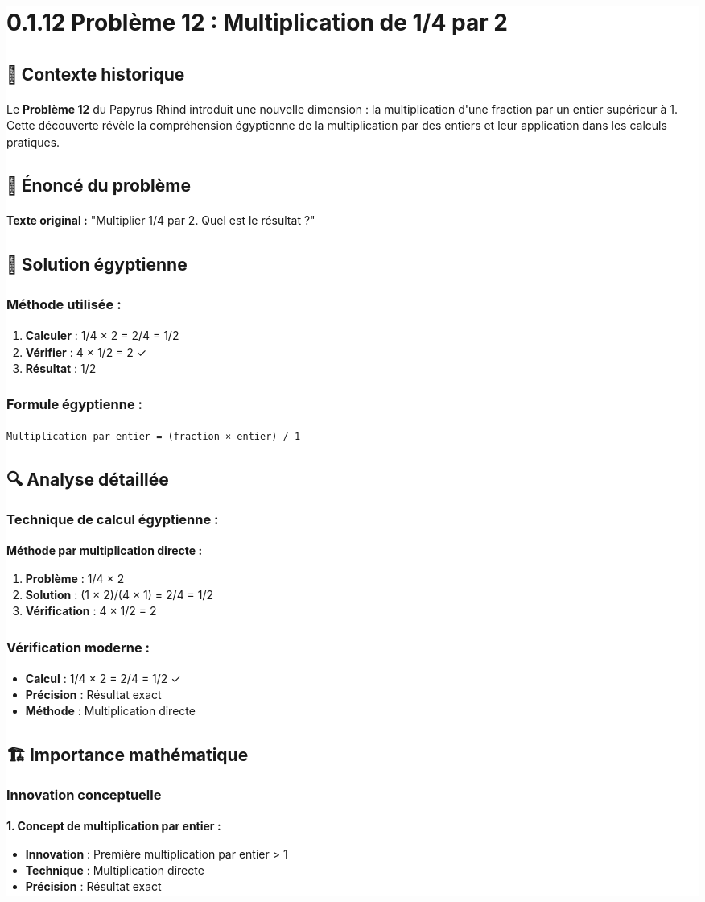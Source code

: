 # 0.1.12 Problème 12 : Multiplication de 1/4 par 2

## 🏺 Contexte historique

Le **Problème 12** du Papyrus Rhind introduit une nouvelle dimension : la multiplication d'une fraction par un entier supérieur à 1. Cette découverte révèle la compréhension égyptienne de la multiplication par des entiers et leur application dans les calculs pratiques.

## 📜 Énoncé du problème

**Texte original :** "Multiplier 1/4 par 2. Quel est le résultat ?"

## 🧮 Solution égyptienne

### **Méthode utilisée :**

1. **Calculer** : 1/4 × 2 = 2/4 = 1/2
2. **Vérifier** : 4 × 1/2 = 2 ✓
3. **Résultat** : 1/2

### **Formule égyptienne :**
```
Multiplication par entier = (fraction × entier) / 1
```

## 🔍 Analyse détaillée

### **Technique de calcul égyptienne :**

**Méthode par multiplication directe :**
1. **Problème** : 1/4 × 2
2. **Solution** : (1 × 2)/(4 × 1) = 2/4 = 1/2
3. **Vérification** : 4 × 1/2 = 2

### **Vérification moderne :**
- **Calcul** : 1/4 × 2 = 2/4 = 1/2 ✓
- **Précision** : Résultat exact
- **Méthode** : Multiplication directe

## 🏗️ Importance mathématique

### **Innovation conceptuelle**

**1. Concept de multiplication par entier :**
- **Innovation** : Première multiplication par entier > 1
- **Technique** : Multiplication directe
- **Précision** : Résultat exact
